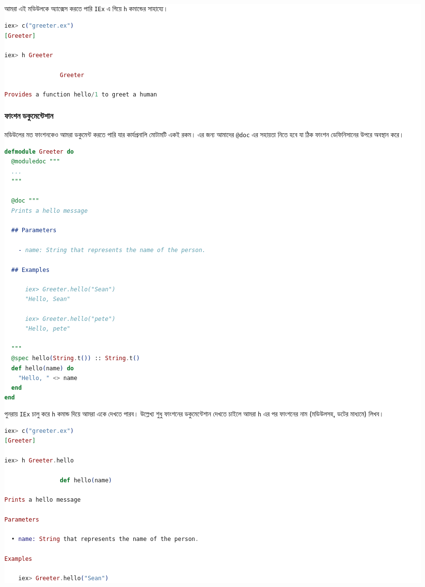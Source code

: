 আমরা এই মডিউলকে অ্যাক্সেস করতে পারি `IEx` এ গিয়ে `h` কমান্ডের সাহায্যে।

```elixir
iex> c("greeter.ex")
[Greeter]

iex> h Greeter

                Greeter

Provides a function hello/1 to greet a human
```

### ফাংশন ডকুমেন্টেশান

মডিউলের মত ফাংশনকেও আমরা ডকুমেন্ট করতে পারি যার কার্যপ্রনালি মোটামটি একই রকম। এর জন্য আমাদের `@doc` এর সহায়তা নিতে হবে যা ঠিক ফাংশন ডেফিনিসানের উপরে অবস্থান করে।

```elixir
defmodule Greeter do
  @moduledoc """
  ...
  """

  @doc """
  Prints a hello message

  ## Parameters

    - name: String that represents the name of the person.

  ## Examples

      iex> Greeter.hello("Sean")
      "Hello, Sean"

      iex> Greeter.hello("pete")
      "Hello, pete"

  """
  @spec hello(String.t()) :: String.t()
  def hello(name) do
    "Hello, " <> name
  end
end
```

পুনরায় `IEx` চালু করে `h` কমান্ড দিয়ে আমরা একে দেখতে পারব। উল্লেখ্য শুধু ফাংশনের ডকুমেন্টেশান দেখতে চাইলে আমরা `h` এর পর ফাংশনের নাম (মডিউলসহ, ডটের মাধ্যমে) লিখব।

```elixir
iex> c("greeter.ex")
[Greeter]

iex> h Greeter.hello

                def hello(name)

Prints a hello message

Parameters

  • name: String that represents the name of the person.

Examples

    iex> Greeter.hello("Sean")
```